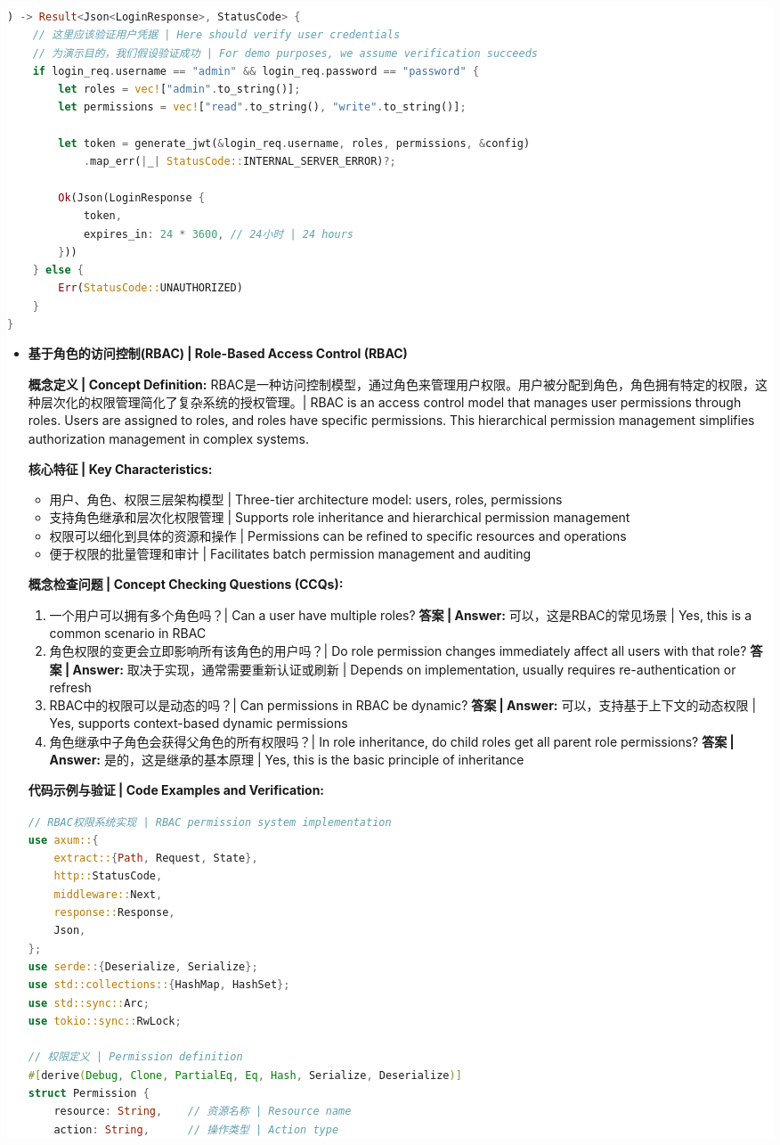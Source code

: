   ```rust
  ) -> Result<Json<LoginResponse>, StatusCode> {
      // 这里应该验证用户凭据 | Here should verify user credentials
      // 为演示目的，我们假设验证成功 | For demo purposes, we assume verification succeeds
      if login_req.username == "admin" && login_req.password == "password" {
          let roles = vec!["admin".to_string()];
          let permissions = vec!["read".to_string(), "write".to_string()];
          
          let token = generate_jwt(&login_req.username, roles, permissions, &config)
              .map_err(|_| StatusCode::INTERNAL_SERVER_ERROR)?;
          
          Ok(Json(LoginResponse {
              token,
              expires_in: 24 * 3600, // 24小时 | 24 hours
          }))
      } else {
          Err(StatusCode::UNAUTHORIZED)
      }
  }
  ```

- **基于角色的访问控制(RBAC) | Role-Based Access Control (RBAC)**
  
  **概念定义 | Concept Definition:**
  RBAC是一种访问控制模型，通过角色来管理用户权限。用户被分配到角色，角色拥有特定的权限，这种层次化的权限管理简化了复杂系统的授权管理。| RBAC is an access control model that manages user permissions through roles. Users are assigned to roles, and roles have specific permissions. This hierarchical permission management simplifies authorization management in complex systems.
  
  **核心特征 | Key Characteristics:**
  - 用户、角色、权限三层架构模型 | Three-tier architecture model: users, roles, permissions
  - 支持角色继承和层次化权限管理 | Supports role inheritance and hierarchical permission management
  - 权限可以细化到具体的资源和操作 | Permissions can be refined to specific resources and operations
  - 便于权限的批量管理和审计 | Facilitates batch permission management and auditing
  
  **概念检查问题 | Concept Checking Questions (CCQs):**
  1. 一个用户可以拥有多个角色吗？| Can a user have multiple roles?
     **答案 | Answer:** 可以，这是RBAC的常见场景 | Yes, this is a common scenario in RBAC
  2. 角色权限的变更会立即影响所有该角色的用户吗？| Do role permission changes immediately affect all users with that role?
     **答案 | Answer:** 取决于实现，通常需要重新认证或刷新 | Depends on implementation, usually requires re-authentication or refresh
  3. RBAC中的权限可以是动态的吗？| Can permissions in RBAC be dynamic?
     **答案 | Answer:** 可以，支持基于上下文的动态权限 | Yes, supports context-based dynamic permissions
  4. 角色继承中子角色会获得父角色的所有权限吗？| In role inheritance, do child roles get all parent role permissions?
     **答案 | Answer:** 是的，这是继承的基本原理 | Yes, this is the basic principle of inheritance
  
  **代码示例与验证 | Code Examples and Verification:**
  ```rust
  // RBAC权限系统实现 | RBAC permission system implementation
  use axum::{
      extract::{Path, Request, State},
      http::StatusCode,
      middleware::Next,
      response::Response,
      Json,
  };
  use serde::{Deserialize, Serialize};
  use std::collections::{HashMap, HashSet};
  use std::sync::Arc;
  use tokio::sync::RwLock;
  
  // 权限定义 | Permission definition
  #[derive(Debug, Clone, PartialEq, Eq, Hash, Serialize, Deserialize)]
  struct Permission {
      resource: String,    // 资源名称 | Resource name
      action: String,      // 操作类型 | Action type
  ```